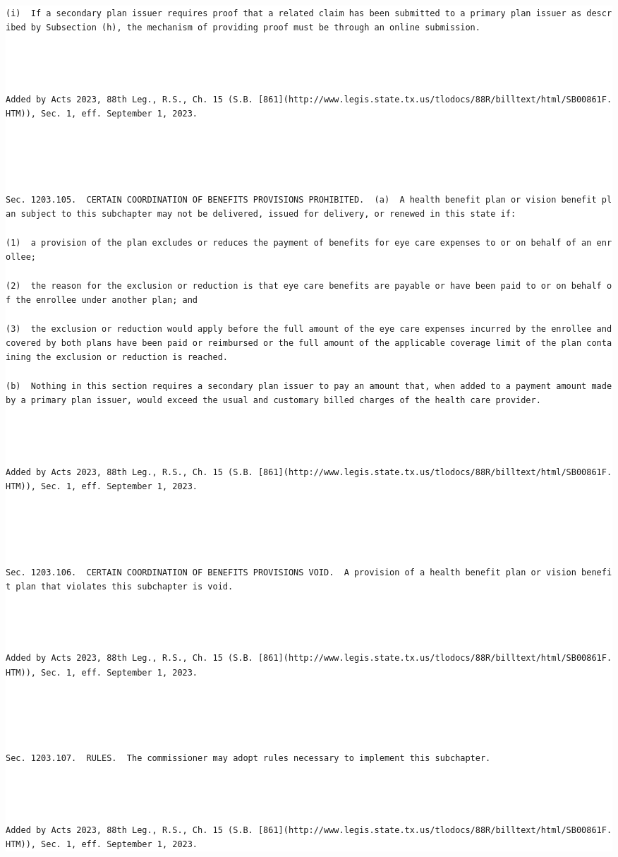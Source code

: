     (i)  If a secondary plan issuer requires proof that a related claim has been submitted to a primary plan issuer as described by Subsection (h), the mechanism of providing proof must be through an online submission.
    
    
    
    
    Added by Acts 2023, 88th Leg., R.S., Ch. 15 (S.B. [861](http://www.legis.state.tx.us/tlodocs/88R/billtext/html/SB00861F.HTM)), Sec. 1, eff. September 1, 2023.
    
    
    
    
    
    Sec. 1203.105.  CERTAIN COORDINATION OF BENEFITS PROVISIONS PROHIBITED.  (a)  A health benefit plan or vision benefit plan subject to this subchapter may not be delivered, issued for delivery, or renewed in this state if:
    
    (1)  a provision of the plan excludes or reduces the payment of benefits for eye care expenses to or on behalf of an enrollee;
    
    (2)  the reason for the exclusion or reduction is that eye care benefits are payable or have been paid to or on behalf of the enrollee under another plan; and
    
    (3)  the exclusion or reduction would apply before the full amount of the eye care expenses incurred by the enrollee and covered by both plans have been paid or reimbursed or the full amount of the applicable coverage limit of the plan containing the exclusion or reduction is reached.
    
    (b)  Nothing in this section requires a secondary plan issuer to pay an amount that, when added to a payment amount made by a primary plan issuer, would exceed the usual and customary billed charges of the health care provider.
    
    
    
    
    Added by Acts 2023, 88th Leg., R.S., Ch. 15 (S.B. [861](http://www.legis.state.tx.us/tlodocs/88R/billtext/html/SB00861F.HTM)), Sec. 1, eff. September 1, 2023.
    
    
    
    
    
    Sec. 1203.106.  CERTAIN COORDINATION OF BENEFITS PROVISIONS VOID.  A provision of a health benefit plan or vision benefit plan that violates this subchapter is void.
    
    
    
    
    Added by Acts 2023, 88th Leg., R.S., Ch. 15 (S.B. [861](http://www.legis.state.tx.us/tlodocs/88R/billtext/html/SB00861F.HTM)), Sec. 1, eff. September 1, 2023.
    
    
    
    
    
    Sec. 1203.107.  RULES.  The commissioner may adopt rules necessary to implement this subchapter.
    
    
    
    
    Added by Acts 2023, 88th Leg., R.S., Ch. 15 (S.B. [861](http://www.legis.state.tx.us/tlodocs/88R/billtext/html/SB00861F.HTM)), Sec. 1, eff. September 1, 2023.
    
    
    
    
    				
